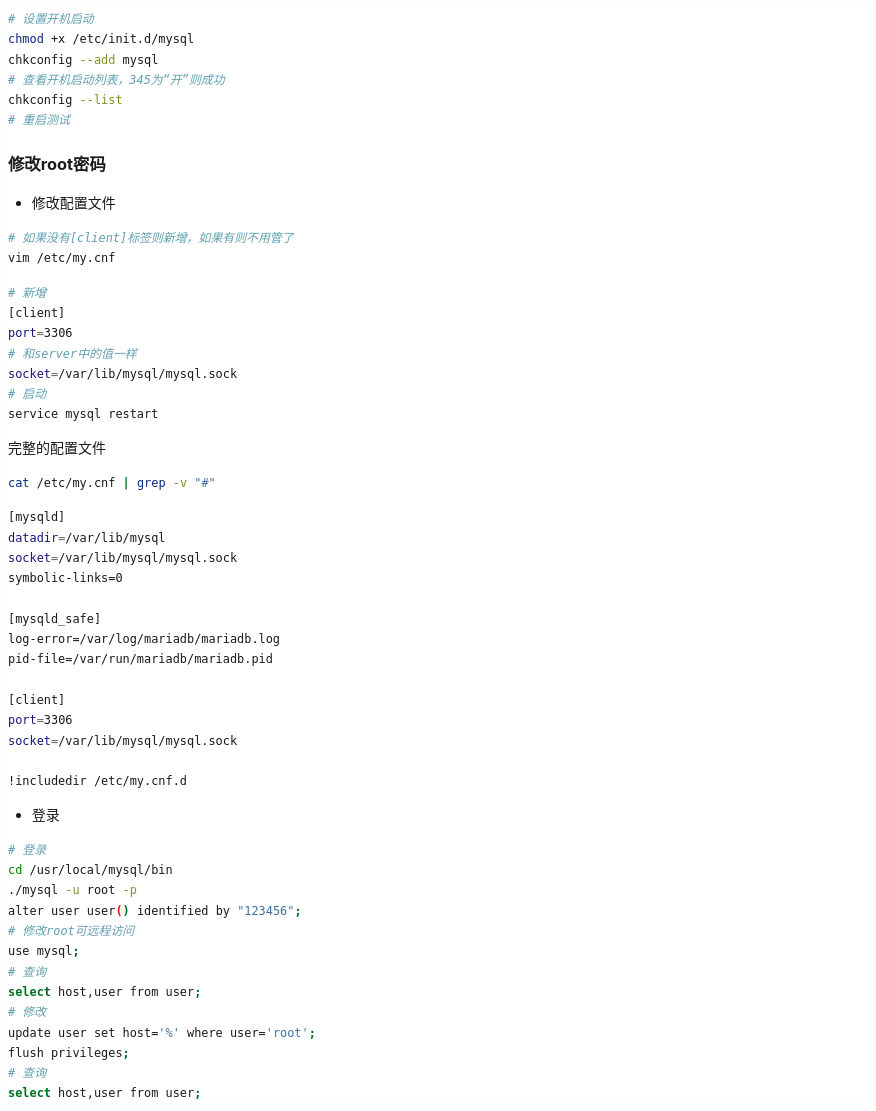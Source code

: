 ```sh
# 设置开机启动
chmod +x /etc/init.d/mysql
chkconfig --add mysql
# 查看开机启动列表，345为“开”则成功
chkconfig --list
# 重启测试
```

### 修改root密码

- 修改配置文件

```sh
# 如果没有[client]标签则新增，如果有则不用管了
vim /etc/my.cnf
```

```sh
# 新增
[client]
port=3306
# 和server中的值一样
socket=/var/lib/mysql/mysql.sock
# 启动
service mysql restart
```

完整的配置文件

```sh
cat /etc/my.cnf | grep -v "#"
```

```sh
[mysqld]
datadir=/var/lib/mysql
socket=/var/lib/mysql/mysql.sock
symbolic-links=0

[mysqld_safe]
log-error=/var/log/mariadb/mariadb.log
pid-file=/var/run/mariadb/mariadb.pid

[client]
port=3306
socket=/var/lib/mysql/mysql.sock

!includedir /etc/my.cnf.d
```

- 登录

```sh
# 登录
cd /usr/local/mysql/bin
./mysql -u root -p
alter user user() identified by "123456";
# 修改root可远程访问
use mysql;
# 查询
select host,user from user;
# 修改
update user set host='%' where user='root';
flush privileges;
# 查询
select host,user from user;
```
